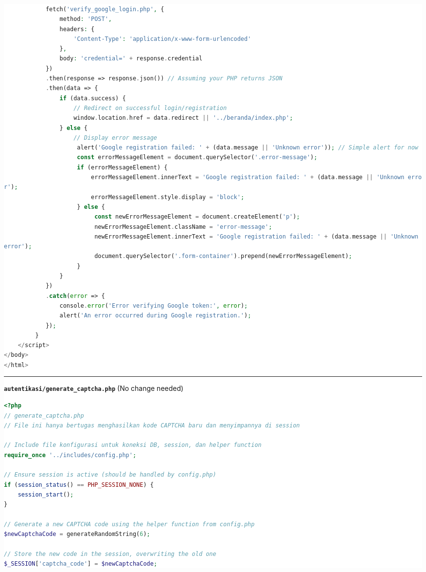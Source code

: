 ```php
            fetch('verify_google_login.php', {
                method: 'POST',
                headers: {
                    'Content-Type': 'application/x-www-form-urlencoded'
                },
                body: 'credential=' + response.credential
            })
            .then(response => response.json()) // Assuming your PHP returns JSON
            .then(data => {
                if (data.success) {
                    // Redirect on successful login/registration
                    window.location.href = data.redirect || '../beranda/index.php';
                } else {
                    // Display error message
                     alert('Google registration failed: ' + (data.message || 'Unknown error')); // Simple alert for now
                     const errorMessageElement = document.querySelector('.error-message');
                     if (errorMessageElement) {
                         errorMessageElement.innerText = 'Google registration failed: ' + (data.message || 'Unknown error');
                         errorMessageElement.style.display = 'block';
                     } else {
                          const newErrorMessageElement = document.createElement('p');
                          newErrorMessageElement.className = 'error-message';
                          newErrorMessageElement.innerText = 'Google registration failed: ' + (data.message || 'Unknown error');
                          document.querySelector('.form-container').prepend(newErrorMessageElement);
                     }
                }
            })
            .catch(error => {
                console.error('Error verifying Google token:', error);
                alert('An error occurred during Google registration.');
            });
         }
    </script>
</body>
</html>
```

---

**`autentikasi/generate_captcha.php`** (No change needed)

```php
<?php
// generate_captcha.php
// File ini hanya bertugas menghasilkan kode CAPTCHA baru dan menyimpannya di session

// Include file konfigurasi untuk koneksi DB, session, dan helper function
require_once '../includes/config.php';

// Ensure session is active (should be handled by config.php)
if (session_status() == PHP_SESSION_NONE) {
    session_start();
}

// Generate a new CAPTCHA code using the helper function from config.php
$newCaptchaCode = generateRandomString(6);

// Store the new code in the session, overwriting the old one
$_SESSION['captcha_code'] = $newCaptchaCode;

```